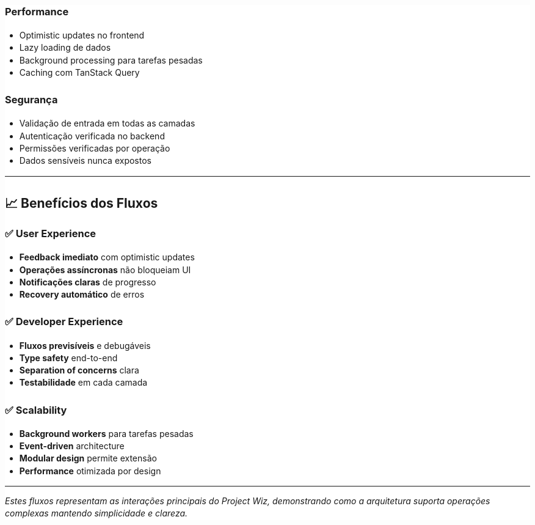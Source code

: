 ### Performance
- Optimistic updates no frontend
- Lazy loading de dados
- Background processing para tarefas pesadas
- Caching com TanStack Query

### Segurança
- Validação de entrada em todas as camadas
- Autenticação verificada no backend
- Permissões verificadas por operação
- Dados sensíveis nunca expostos

---

## 📈 Benefícios dos Fluxos

### ✅ User Experience
- **Feedback imediato** com optimistic updates
- **Operações assíncronas** não bloqueiam UI
- **Notificações claras** de progresso
- **Recovery automático** de erros

### ✅ Developer Experience  
- **Fluxos previsíveis** e debugáveis
- **Type safety** end-to-end
- **Separation of concerns** clara
- **Testabilidade** em cada camada

### ✅ Scalability
- **Background workers** para tarefas pesadas
- **Event-driven** architecture
- **Modular design** permite extensão
- **Performance** otimizada por design

---

*Estes fluxos representam as interações principais do Project Wiz, demonstrando como a arquitetura suporta operações complexas mantendo simplicidade e clareza.*